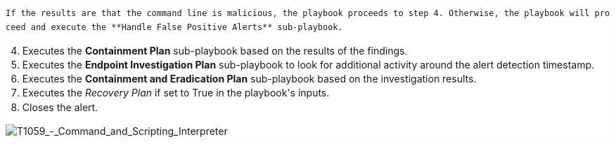     If the results are that the command line is malicious, the playbook proceeds to step 4. Otherwise, the playbook will proceed and execute the **Handle False Positive Alerts** sub-playbook.
4. Executes the **Containment Plan** sub-playbook based on the results of the findings.
5. Executes the **Endpoint Investigation Plan** sub-playbook to look for additional activity around the alert detection timestamp.
6. Executes the **Containment and Eradication Plan** sub-playbook based on the investigation results.
7. Executes the *Recovery Plan* if set to True in the playbook's inputs.
8. Closes the alert.

![T1059_-_Command_and_Scripting_Interpreter](https://user-images.githubusercontent.com/28757135/176421698-95fb873f-e06d-4cb4-8e09-cdb7a54ec888.png)
